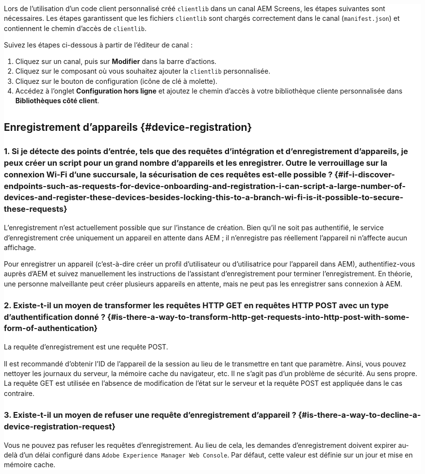 Lors de l’utilisation d’un code client personnalisé créé `clientlib` dans un canal AEM Screens, les étapes suivantes sont nécessaires. Les étapes garantissent que les fichiers `clientlib` sont chargés correctement dans le canal (`manifest.json`) et contiennent le chemin d’accès de `clientlib`.

Suivez les étapes ci-dessous à partir de l’éditeur de canal :

1. Cliquez sur un canal, puis sur **Modifier** dans la barre d’actions.
1. Cliquez sur le composant où vous souhaitez ajouter la `clientlib` personnalisée.
1. Cliquez sur le bouton de configuration (icône de clé à molette).
1. Accédez à l’onglet **Configuration hors ligne** et ajoutez le chemin d’accès à votre bibliothèque cliente personnalisée dans **Bibliothèques côté client**.

## Enregistrement d’appareils {#device-registration}

### &#x200B;1. Si je détecte des points d’entrée, tels que des requêtes d’intégration et d’enregistrement d’appareils, je peux créer un script pour un grand nombre d’appareils et les enregistrer. Outre le verrouillage sur la connexion Wi-Fi d’une succursale, la sécurisation de ces requêtes est-elle possible ?  {#if-i-discover-endpoints-such-as-requests-for-device-onboarding-and-registration-i-can-script-a-large-number-of-devices-and-register-these-devices-besides-locking-this-to-a-branch-wi-fi-is-it-possible-to-secure-these-requests}

L’enregistrement n’est actuellement possible que sur l’instance de création. Bien qu’il ne soit pas authentifié, le service d’enregistrement crée uniquement un appareil en attente dans AEM ; il n’enregistre pas réellement l’appareil ni n’affecte aucun affichage.

Pour enregistrer un appareil (c’est-à-dire créer un profil d’utilisateur ou d’utilisatrice pour l’appareil dans AEM), authentifiez-vous auprès d’AEM et suivez manuellement les instructions de l’assistant d’enregistrement pour terminer l’enregistrement. En théorie, une personne malveillante peut créer plusieurs appareils en attente, mais ne peut pas les enregistrer sans connexion à AEM.

### &#x200B;2. Existe-t-il un moyen de transformer les requêtes HTTP GET en requêtes HTTP POST avec un type d’authentification donné ?  {#is-there-a-way-to-transform-http-get-requests-into-http-post-with-some-form-of-authentication}

La requête d’enregistrement est une requête POST.

Il est recommandé d’obtenir l’ID de l’appareil de la session au lieu de le transmettre en tant que paramètre. Ainsi, vous pouvez nettoyer les journaux du serveur, la mémoire cache du navigateur, etc. Il ne s’agit pas d’un problème de sécurité. Au sens propre. La requête GET est utilisée en l’absence de modification de l’état sur le serveur et la requête POST est appliquée dans le cas contraire.

### &#x200B;3. Existe-t-il un moyen de refuser une requête d’enregistrement d’appareil ?  {#is-there-a-way-to-decline-a-device-registration-request}

Vous ne pouvez pas refuser les requêtes d’enregistrement. Au lieu de cela, les demandes d’enregistrement doivent expirer au-delà d’un délai configuré dans `Adobe Experience Manager Web Console`. Par défaut, cette valeur est définie sur un jour et mise en mémoire cache.
